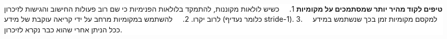 **טיפים לקוד מהיר יותר שמסתמכים על מקומיות**
1.     כשיש לולאות מקוננות, להתמקד בלולאות הפנימיות כי שם רוב פעולות החישוב והגישות לזיכרון לרוב יקרו.
2.     להשתמש במקומיות מרחב על ידי קריאה עוקבת של מידע (כלומר נעדיף stride-1).
3.     למקסם מקומיות זמן בכך שנשתמש במידע ככל הניתן אחרי שהוא כבר נקרא לזיכרון.